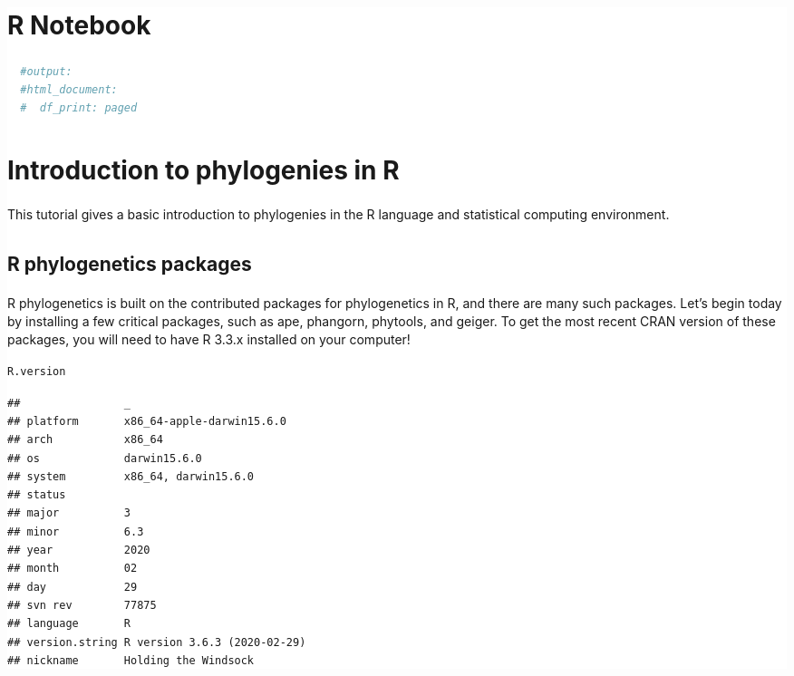 R Notebook
================

``` r
  #output:
  #html_document:
  #  df_print: paged
```

# Introduction to phylogenies in R

This tutorial gives a basic introduction to phylogenies in the R
language and statistical computing environment.

## R phylogenetics packages

R phylogenetics is built on the contributed packages for phylogenetics
in R, and there are many such packages. Let’s begin today by installing
a few critical packages, such as ape, phangorn, phytools, and geiger. To
get the most recent CRAN version of these packages, you will need to
have R 3.3.x installed on your computer\!

``` r
R.version
```

    ##                _                           
    ## platform       x86_64-apple-darwin15.6.0   
    ## arch           x86_64                      
    ## os             darwin15.6.0                
    ## system         x86_64, darwin15.6.0        
    ## status                                     
    ## major          3                           
    ## minor          6.3                         
    ## year           2020                        
    ## month          02                          
    ## day            29                          
    ## svn rev        77875                       
    ## language       R                           
    ## version.string R version 3.6.3 (2020-02-29)
    ## nickname       Holding the Windsock
